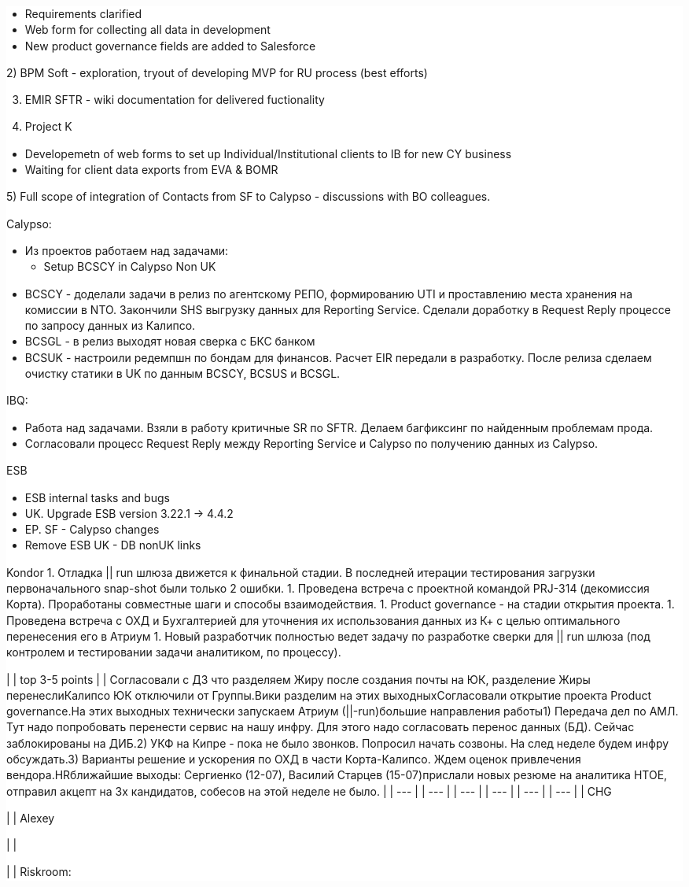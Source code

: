 <ul><li>Requirements clarified</li><li>Web form for collecting all data in development</li><li>New product governance fields are added to Salesforce</li></ul>2) BPM Soft - exploration, tryout of developing MVP for RU process (best efforts)

3) EMIR SFTR - wiki documentation for delivered fuctionality

4) Project K

<ul><li>Developemetn of web forms to set up Individual/Institutional clients to IB for new CY business</li><li>Waiting for client data exports from EVA & BOMR</li></ul>5) Full scope of integration of Contacts from SF to Calypso - discussions with BO colleagues.



Calypso:

<ul><li>Из проектов работаем над задачами:<ul><li>Setup BCSCY in Calypso Non UK</li></ul></li></ul><ul><li>BCSCY - доделали задачи в релиз по агентскому РЕПО, формированию UTI и проставлению места хранения на комиссии в NTO. Закончили SHS выгрузку данных для Reporting Service. Сделали доработку в Request Reply процессе по запросу данных из Калипсо.</li><li>BCSGL - в релиз выходят новая сверка с БКС банком</li><li>BCSUK - настроили редемпшн по бондам для финансов. Расчет EIR передали в разработку. После релиза сделаем очистку статики в UK по данным BCSCY, BCSUS и BCSGL.</li></ul>IBQ:

<ul><li>Работа над задачами. Взяли в работу критичные SR по SFTR. Делаем багфиксинг по найденным проблемам прода.</li><li>Согласовали процесс Request Reply между Reporting Service и Calypso по получению данных из Calypso.</li></ul>ESB<ul><li>ESB internal tasks and bugs</li><li>UK. Upgrade ESB version 3.22.1 → 4.4.2</li><li>EP. SF - Calypso changes</li><li>Remove ESB UK - DB nonUK links</li></ul>Kondor
1. Отладка || run шлюза движется к финальной стадии. В последней итерации тестирования загрузки первоначального snap-shot были только 2 ошибки.
1. Проведена встреча с проектной командой PRJ-314 (декомиссия Корта). Проработаны совместные шаги и способы взаимодействия.
1. Product governance - на стадии открытия проекта.
1. Проведена встреча с ОХД и Бухгалтерией для уточнения их использования данных из К+ с целью оптимального перенесения его в Атриум
1. Новый разработчик полностью ведет задачу по разработке сверки для || run шлюза (под контролем и тестировании задачи аналитиком, по процессу).

 | 
| top 3-5 points | 
| Согласовали с ДЗ что разделяем Жиру после создания почты на ЮК, разделение Жиры перенеслиКалипсо ЮК отключили от Группы.Вики разделим на этих выходныхСогласовали открытие проекта Product governance.На этих выходных технически запускаем Атриум (||-run)большие направления работы1) Передача дел по АМЛ. Тут надо попробовать перенести сервис на нашу инфру. Для этого надо согласовать перенос данных (БД). Сейчас заблокированы на ДИБ.2) УКФ на Кипре - пока не было звонков. Попросил начать созвоны. На след неделе будем инфру обсуждать.3) Варианты решение и ускорения по ОХД в части Корта-Калипсо. Ждем оценок привлечения вендора.HRближайшие выходы: Сергиенко (12-07), Василий Старцев (15-07)прислали новых резюме на аналитика НТОЕ, отправил акцепт на 3х кандидатов, собесов на этой неделе не было. | 
|  --- | 
|  --- | 
|  --- | 
|  --- | 
|  --- | 
|  --- | 
| CHG

 | 
| Alexey

 | 
| 

 | 
| Riskroom:
